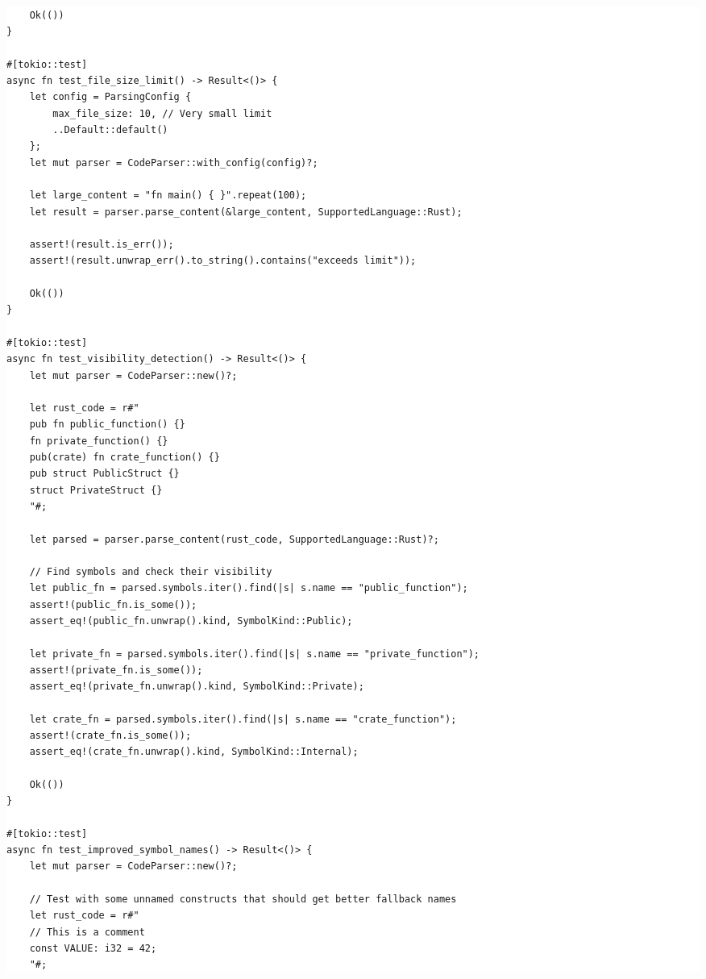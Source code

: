         Ok(())
    }

    #[tokio::test]
    async fn test_file_size_limit() -> Result<()> {
        let config = ParsingConfig {
            max_file_size: 10, // Very small limit
            ..Default::default()
        };
        let mut parser = CodeParser::with_config(config)?;

        let large_content = "fn main() { }".repeat(100);
        let result = parser.parse_content(&large_content, SupportedLanguage::Rust);

        assert!(result.is_err());
        assert!(result.unwrap_err().to_string().contains("exceeds limit"));

        Ok(())
    }

    #[tokio::test]
    async fn test_visibility_detection() -> Result<()> {
        let mut parser = CodeParser::new()?;

        let rust_code = r#"
        pub fn public_function() {}
        fn private_function() {}
        pub(crate) fn crate_function() {}
        pub struct PublicStruct {}
        struct PrivateStruct {}
        "#;

        let parsed = parser.parse_content(rust_code, SupportedLanguage::Rust)?;

        // Find symbols and check their visibility
        let public_fn = parsed.symbols.iter().find(|s| s.name == "public_function");
        assert!(public_fn.is_some());
        assert_eq!(public_fn.unwrap().kind, SymbolKind::Public);

        let private_fn = parsed.symbols.iter().find(|s| s.name == "private_function");
        assert!(private_fn.is_some());
        assert_eq!(private_fn.unwrap().kind, SymbolKind::Private);

        let crate_fn = parsed.symbols.iter().find(|s| s.name == "crate_function");
        assert!(crate_fn.is_some());
        assert_eq!(crate_fn.unwrap().kind, SymbolKind::Internal);

        Ok(())
    }

    #[tokio::test]
    async fn test_improved_symbol_names() -> Result<()> {
        let mut parser = CodeParser::new()?;

        // Test with some unnamed constructs that should get better fallback names
        let rust_code = r#"
        // This is a comment
        const VALUE: i32 = 42;
        "#;
